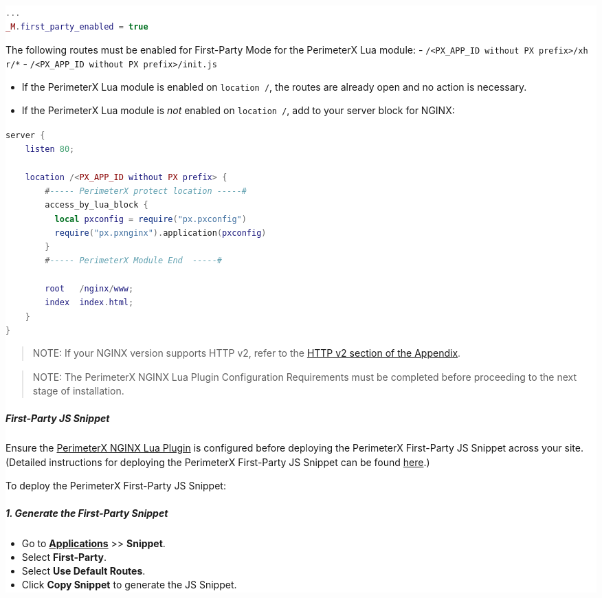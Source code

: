   ```lua
  ...
  _M.first_party_enabled = true
  ```

  The following routes must be enabled for First-Party Mode for the PerimeterX Lua module:
    - `/<PX_APP_ID without PX prefix>/xhr/*`
    - `/<PX_APP_ID without PX prefix>/init.js`

  - If the PerimeterX Lua module is enabled on `location /`, the routes are already open and no action is necessary.

  - If the PerimeterX Lua module is *not* enabled on  `location /`, add to your server block for NGINX:

  ```lua
  server {
      listen 80;

      location /<PX_APP_ID without PX prefix> {
          #----- PerimeterX protect location -----#
          access_by_lua_block {
            local pxconfig = require("px.pxconfig")
            require("px.pxnginx").application(pxconfig)
          }
          #----- PerimeterX Module End  -----#

          root   /nginx/www;
          index  index.html;
      }
  }
  ```

> NOTE: If your NGINX version supports HTTP v2, refer to the [HTTP v2 section of the Appendix](#http2).

> NOTE: The PerimeterX NGINX Lua Plugin Configuration Requirements must be completed before proceeding to the next stage of installation.

##### <a name="perimterx_first_party_js_snippet"></a> First-Party JS Snippet

Ensure the [PerimeterX NGINX Lua Plugin](#perimterx_plugin_configuration) is configured before deploying the PerimeterX First-Party JS Snippet across your site. (Detailed instructions for deploying the PerimeterX First-Party JS Snippet can be found <a href="https://console.perimeterx.com/docs/user_guide.html#first-party-snippet" onclick="window.open(this.href); return false;">here</a>.)

To deploy the PerimeterX First-Party JS Snippet:

##### 1. Generate the First-Party Snippet
  * Go to <a href="https://console.perimeterx.com/#/app/applicationsmgmt" onclick="window.open(this.href); return false;">**Applications**</a> >> **Snippet**. 
  * Select **First-Party**.
  * Select **Use Default Routes**.
  * Click **Copy Snippet** to generate the JS Snippet.
  